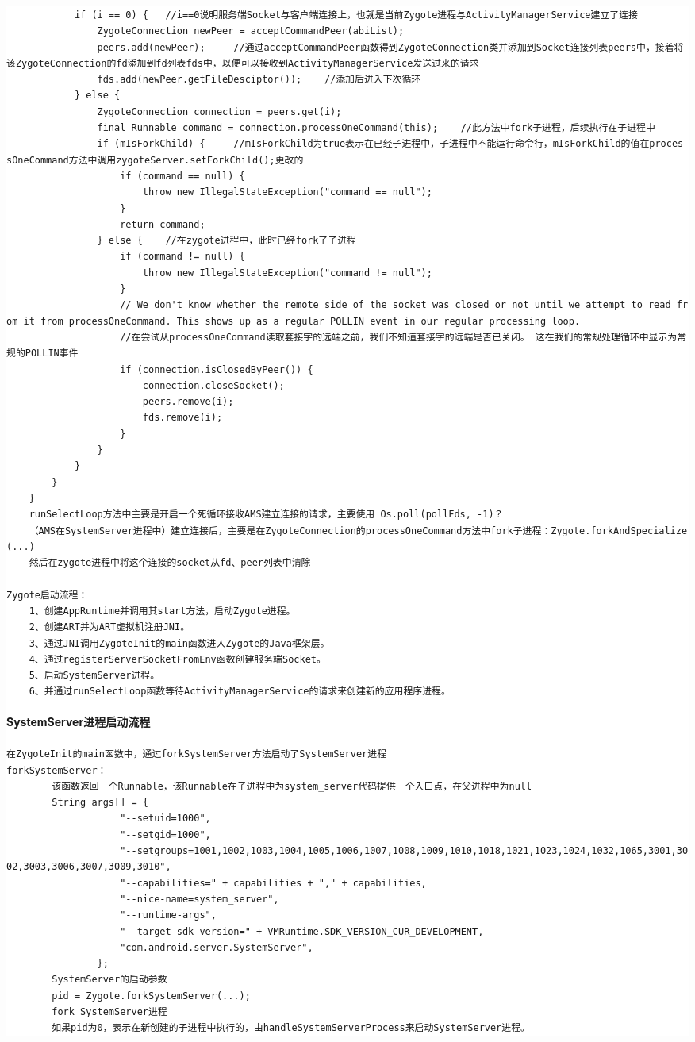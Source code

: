                 if (i == 0) {   //i==0说明服务端Socket与客户端连接上，也就是当前Zygote进程与ActivityManagerService建立了连接
                    ZygoteConnection newPeer = acceptCommandPeer(abiList);  
                    peers.add(newPeer);     //通过acceptCommandPeer函数得到ZygoteConnection类并添加到Socket连接列表peers中，接着将该ZygoteConnection的fd添加到fd列表fds中，以便可以接收到ActivityManagerService发送过来的请求
                    fds.add(newPeer.getFileDesciptor());    //添加后进入下次循环
                } else {
                    ZygoteConnection connection = peers.get(i);
                    final Runnable command = connection.processOneCommand(this);    //此方法中fork子进程，后续执行在子进程中
                    if (mIsForkChild) {     //mIsForkChild为true表示在已经子进程中，子进程中不能运行命令行，mIsForkChild的值在processOneCommand方法中调用zygoteServer.setForkChild();更改的
                        if (command == null) {
                            throw new IllegalStateException("command == null");
                        }
                        return command;
                    } else {    //在zygote进程中，此时已经fork了子进程
                        if (command != null) {
                            throw new IllegalStateException("command != null");
                        }
                        // We don't know whether the remote side of the socket was closed or not until we attempt to read from it from processOneCommand. This shows up as a regular POLLIN event in our regular processing loop.
                        //在尝试从processOneCommand读取套接字的远端之前，我们不知道套接字的远端是否已关闭。 这在我们的常规处理循环中显示为常规的POLLIN事件
                        if (connection.isClosedByPeer()) {
                            connection.closeSocket();
                            peers.remove(i);
                            fds.remove(i);
                        }
                    }
                }
            }
        }
        runSelectLoop方法中主要是开启一个死循环接收AMS建立连接的请求，主要使用 Os.poll(pollFds, -1)？
        （AMS在SystemServer进程中）建立连接后，主要是在ZygoteConnection的processOneCommand方法中fork子进程：Zygote.forkAndSpecialize(...)
        然后在zygote进程中将这个连接的socket从fd、peer列表中清除
    
    Zygote启动流程：
        1、创建AppRuntime并调用其start方法，启动Zygote进程。
        2、创建ART并为ART虚拟机注册JNI。
        3、通过JNI调用ZygoteInit的main函数进入Zygote的Java框架层。
        4、通过registerServerSocketFromEnv函数创建服务端Socket。
        5、启动SystemServer进程。
        6、并通过runSelectLoop函数等待ActivityManagerService的请求来创建新的应用程序进程。

#### SystemServer进程启动流程
    
    在ZygoteInit的main函数中，通过forkSystemServer方法启动了SystemServer进程
    forkSystemServer：
            该函数返回一个Runnable，该Runnable在子进程中为system_server代码提供一个入口点，在父进程中为null
            String args[] = {
                        "--setuid=1000",
                        "--setgid=1000",
                        "--setgroups=1001,1002,1003,1004,1005,1006,1007,1008,1009,1010,1018,1021,1023,1024,1032,1065,3001,3002,3003,3006,3007,3009,3010",
                        "--capabilities=" + capabilities + "," + capabilities,
                        "--nice-name=system_server",
                        "--runtime-args",
                        "--target-sdk-version=" + VMRuntime.SDK_VERSION_CUR_DEVELOPMENT,
                        "com.android.server.SystemServer",
                    };
            SystemServer的启动参数
            pid = Zygote.forkSystemServer(...);
            fork SystemServer进程
            如果pid为0，表示在新创建的子进程中执行的，由handleSystemServerProcess来启动SystemServer进程。
            